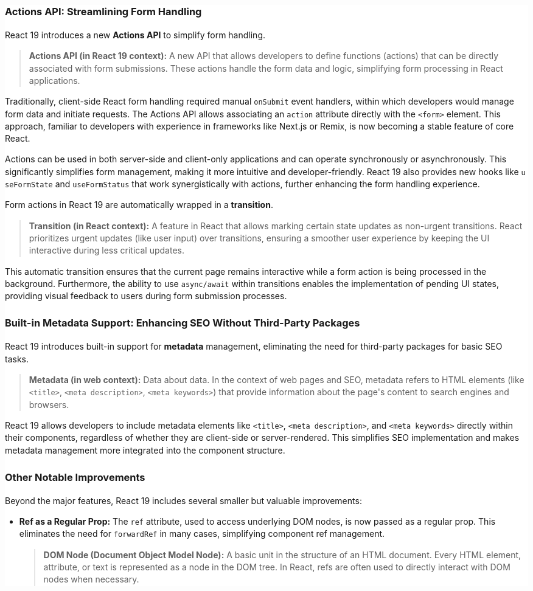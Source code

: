 ### Actions API: Streamlining Form Handling

React 19 introduces a new **Actions API** to simplify form handling.

> **Actions API (in React 19 context):** A new API that allows developers to define functions (actions) that can be directly associated with form submissions. These actions handle the form data and logic, simplifying form processing in React applications.

Traditionally, client-side React form handling required manual `onSubmit` event handlers, within which developers would manage form data and initiate requests. The Actions API allows associating an `action` attribute directly with the `<form>` element. This approach, familiar to developers with experience in frameworks like Next.js or Remix, is now becoming a stable feature of core React.

Actions can be used in both server-side and client-only applications and can operate synchronously or asynchronously. This significantly simplifies form management, making it more intuitive and developer-friendly.  React 19 also provides new hooks like `useFormState` and `useFormStatus` that work synergistically with actions, further enhancing the form handling experience.

Form actions in React 19 are automatically wrapped in a **transition**.

> **Transition (in React context):** A feature in React that allows marking certain state updates as non-urgent transitions. React prioritizes urgent updates (like user input) over transitions, ensuring a smoother user experience by keeping the UI interactive during less critical updates.

This automatic transition ensures that the current page remains interactive while a form action is being processed in the background.  Furthermore, the ability to use `async/await` within transitions enables the implementation of pending UI states, providing visual feedback to users during form submission processes.

### Built-in Metadata Support: Enhancing SEO Without Third-Party Packages

React 19 introduces built-in support for **metadata** management, eliminating the need for third-party packages for basic SEO tasks.

> **Metadata (in web context):** Data about data. In the context of web pages and SEO, metadata refers to HTML elements (like `<title>`, `<meta description>`, `<meta keywords>`) that provide information about the page's content to search engines and browsers.

React 19 allows developers to include metadata elements like `<title>`, `<meta description>`, and `<meta keywords>` directly within their components, regardless of whether they are client-side or server-rendered. This simplifies SEO implementation and makes metadata management more integrated into the component structure.

### Other Notable Improvements

Beyond the major features, React 19 includes several smaller but valuable improvements:

*   **Ref as a Regular Prop:**  The `ref` attribute, used to access underlying DOM nodes, is now passed as a regular prop. This eliminates the need for `forwardRef` in many cases, simplifying component ref management.

    > **DOM Node (Document Object Model Node):**  A basic unit in the structure of an HTML document. Every HTML element, attribute, or text is represented as a node in the DOM tree. In React, refs are often used to directly interact with DOM nodes when necessary.
